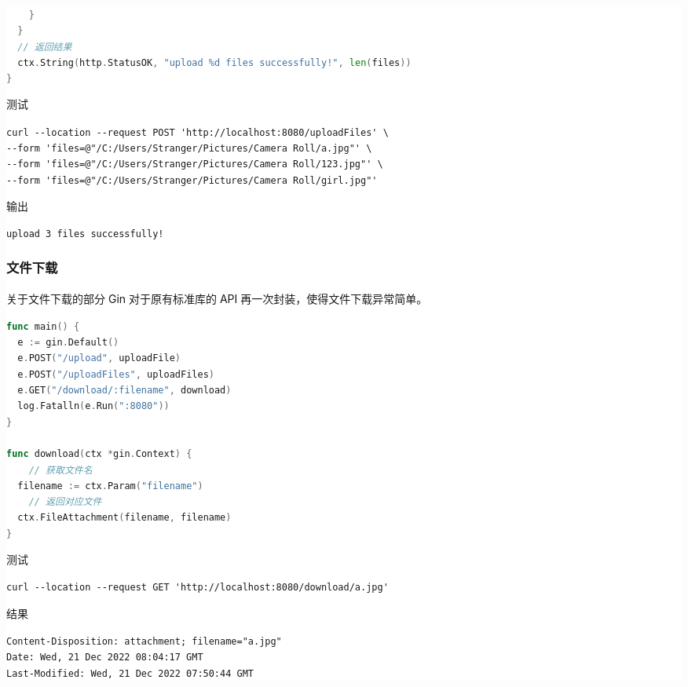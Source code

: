 ```go
    }
  }
  // 返回结果
  ctx.String(http.StatusOK, "upload %d files successfully!", len(files))
}
```

测试

```
curl --location --request POST 'http://localhost:8080/uploadFiles' \
--form 'files=@"/C:/Users/Stranger/Pictures/Camera Roll/a.jpg"' \
--form 'files=@"/C:/Users/Stranger/Pictures/Camera Roll/123.jpg"' \
--form 'files=@"/C:/Users/Stranger/Pictures/Camera Roll/girl.jpg"'
```

输出

```
upload 3 files successfully!
```

### 文件下载

关于文件下载的部分 Gin 对于原有标准库的 API 再一次封装，使得文件下载异常简单。

```go
func main() {
  e := gin.Default()
  e.POST("/upload", uploadFile)
  e.POST("/uploadFiles", uploadFiles)
  e.GET("/download/:filename", download)
  log.Fatalln(e.Run(":8080"))
}

func download(ctx *gin.Context) {
    // 获取文件名
  filename := ctx.Param("filename")
    // 返回对应文件
  ctx.FileAttachment(filename, filename)
}
```

测试

```
curl --location --request GET 'http://localhost:8080/download/a.jpg'
```

结果

```
Content-Disposition: attachment; filename="a.jpg"
Date: Wed, 21 Dec 2022 08:04:17 GMT
Last-Modified: Wed, 21 Dec 2022 07:50:44 GMT
```
